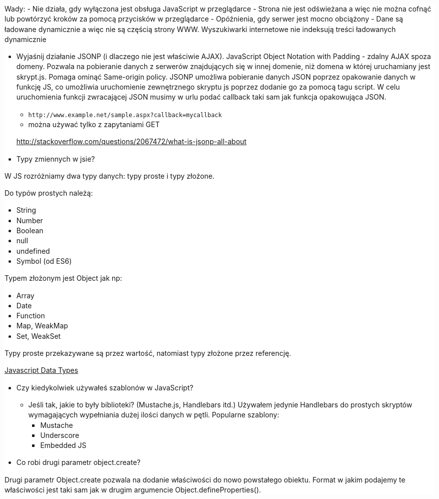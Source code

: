   Wady:
    - Nie działa, gdy wyłączona jest obsługa JavaScript w przeglądarce
    - Strona nie jest odświeżana a więc nie można cofnąć lub powtórzyć kroków za pomocą przycisków w przeglądarce
    - Opóźnienia, gdy serwer jest mocno obciążony
    - Dane są ładowane dynamicznie a więc nie są częścią strony WWW. Wyszukiwarki internetowe nie indeksują treści ładowanych dynamicznie

* Wyjaśnij działanie JSONP (i dlaczego nie jest właściwie AJAX).
    JavaScript Object Notation with Padding - zdalny AJAX spoza domeny.
    Pozwala na pobieranie danych z serwerów znajdujących się w innej domenie,
    niż domena w której uruchamiany jest skrypt.js. Pomaga ominąć Same-origin policy.
    JSONP umożliwa pobieranie danych JSON poprzez opakowanie danych w funkcję JS,
    co umożliwia uruchomienie zewnętrznego skryptu js poprzez dodanie go za pomocą tagu script.
    W celu uruchomienia funkcji zwracającej JSON musimy w urlu podać callback taki sam jak funkcja opakowująca JSON.
    - `http://www.example.net/sample.aspx?callback=mycallback`
    - można używać tylko z zapytaniami GET

    http://stackoverflow.com/questions/2067472/what-is-jsonp-all-about

* Typy zmiennych w jsie?
 
W JS rozróżniamy dwa typy danych: typy proste i typy złożone.

Do typów prostych należą:
- String
- Number
- Boolean
- null
- undefined
- Symbol (od ES6)

Typem złożonym jest Object jak np:
- Array
- Date
- Function
- Map, WeakMap
- Set, WeakSet

Typy proste przekazywane są przez wartość, natomiast typy złożone przez referencję.
 
[Javascript Data Types](https://developer.mozilla.org/pl/docs/Web/JavaScript/Data_structures)

* Czy kiedykolwiek używałeś szablonów w JavaScript?
  * Jeśli tak, jakie to były biblioteki? (Mustache.js, Handlebars itd.)
    Używałem jedynie Handlebars do prostych skryptów wymagających wypełniania dużej ilości danych w pętli.
    Popularne szablony:
    - Mustache
    - Underscore
    - Embedded JS

* Co robi drugi parametr object.create?

Drugi parametr Object.create pozwala na dodanie właściwości do nowo powstałego obiektu. Format w jakim podajemy te właściwości jest taki sam jak w drugim argumencie Object.defineProperties().
